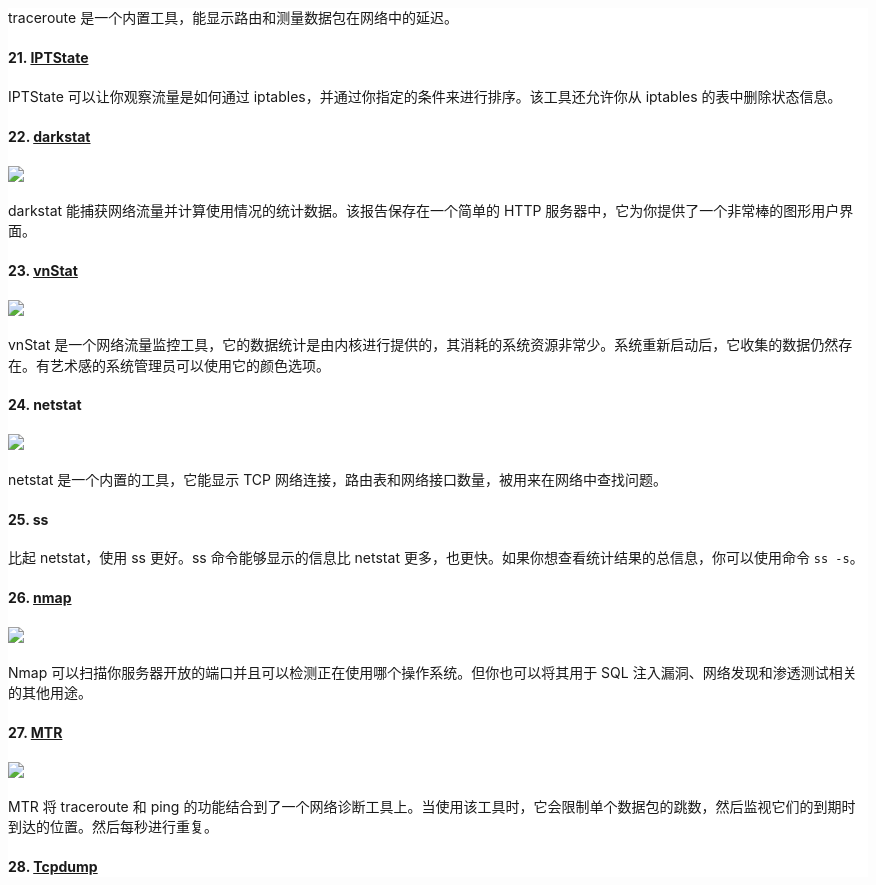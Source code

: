 
traceroute 是一个内置工具，能显示路由和测量数据包在网络中的延迟。


#### 21. [IPTState](http://www.phildev.net/iptstate/index.shtml)


IPTState 可以让你观察流量是如何通过 iptables，并通过你指定的条件来进行排序。该工具还允许你从 iptables 的表中删除状态信息。


#### 22. [darkstat](https://unix4lyfe.org/darkstat/)


![](/data/attachment/album/201602/07/234330w9gtaaxx79dgagxx.jpg)


darkstat 能捕获网络流量并计算使用情况的统计数据。该报告保存在一个简单的 HTTP 服务器中，它为你提供了一个非常棒的图形用户界面。


#### 23. [vnStat](http://humdi.net/vnstat/)


![](/data/attachment/album/201602/07/234330yya2jjhahyl0dijb.jpg)


vnStat 是一个网络流量监控工具，它的数据统计是由内核进行提供的，其消耗的系统资源非常少。系统重新启动后，它收集的数据仍然存在。有艺术感的系统管理员可以使用它的颜色选项。


#### 24. netstat


![](/data/attachment/album/201602/07/234330x1hckhfs499kd4nf.jpg)


netstat 是一个内置的工具，它能显示 TCP 网络连接，路由表和网络接口数量，被用来在网络中查找问题。


#### 25. ss


比起 netstat，使用 ss 更好。ss 命令能够显示的信息比 netstat 更多，也更快。如果你想查看统计结果的总信息，你可以使用命令 `ss -s`。


#### 26. [nmap](http://nmap.org/)


![](/data/attachment/album/201602/07/234330nk5nwqr8f5w8k4rp.jpg)


Nmap 可以扫描你服务器开放的端口并且可以检测正在使用哪个操作系统。但你也可以将其用于 SQL 注入漏洞、网络发现和渗透测试相关的其他用途。


#### 27. [MTR](http://www.bitwizard.nl/mtr/)


![](/data/attachment/album/201602/07/234331rm55xyb5r9yp9pmz.jpg)


MTR 将 traceroute 和 ping 的功能结合到了一个网络诊断工具上。当使用该工具时，它会限制单个数据包的跳数，然后监视它们的到期时到达的位置。然后每秒进行重复。


#### 28. [Tcpdump](http://www.tcpdump.org/)
